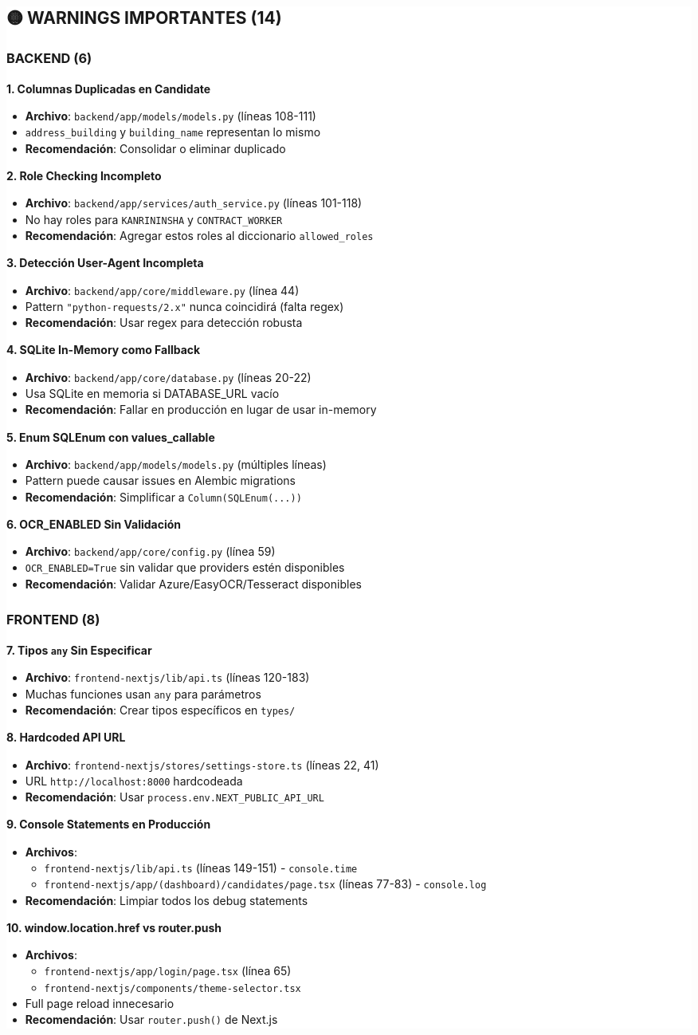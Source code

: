 
## 🟡 WARNINGS IMPORTANTES (14)

### BACKEND (6)

**1. Columnas Duplicadas en Candidate**
- **Archivo**: `backend/app/models/models.py` (líneas 108-111)
- `address_building` y `building_name` representan lo mismo
- **Recomendación**: Consolidar o eliminar duplicado

**2. Role Checking Incompleto**
- **Archivo**: `backend/app/services/auth_service.py` (líneas 101-118)
- No hay roles para `KANRININSHA` y `CONTRACT_WORKER`
- **Recomendación**: Agregar estos roles al diccionario `allowed_roles`

**3. Detección User-Agent Incompleta**
- **Archivo**: `backend/app/core/middleware.py` (línea 44)
- Pattern `"python-requests/2.x"` nunca coincidirá (falta regex)
- **Recomendación**: Usar regex para detección robusta

**4. SQLite In-Memory como Fallback**
- **Archivo**: `backend/app/core/database.py` (líneas 20-22)
- Usa SQLite en memoria si DATABASE_URL vacío
- **Recomendación**: Fallar en producción en lugar de usar in-memory

**5. Enum SQLEnum con values_callable**
- **Archivo**: `backend/app/models/models.py` (múltiples líneas)
- Pattern puede causar issues en Alembic migrations
- **Recomendación**: Simplificar a `Column(SQLEnum(...))`

**6. OCR_ENABLED Sin Validación**
- **Archivo**: `backend/app/core/config.py` (línea 59)
- `OCR_ENABLED=True` sin validar que providers estén disponibles
- **Recomendación**: Validar Azure/EasyOCR/Tesseract disponibles

### FRONTEND (8)

**7. Tipos `any` Sin Especificar**
- **Archivo**: `frontend-nextjs/lib/api.ts` (líneas 120-183)
- Muchas funciones usan `any` para parámetros
- **Recomendación**: Crear tipos específicos en `types/`

**8. Hardcoded API URL**
- **Archivo**: `frontend-nextjs/stores/settings-store.ts` (líneas 22, 41)
- URL `http://localhost:8000` hardcodeada
- **Recomendación**: Usar `process.env.NEXT_PUBLIC_API_URL`

**9. Console Statements en Producción**
- **Archivos**:
  - `frontend-nextjs/lib/api.ts` (líneas 149-151) - `console.time`
  - `frontend-nextjs/app/(dashboard)/candidates/page.tsx` (líneas 77-83) - `console.log`
- **Recomendación**: Limpiar todos los debug statements

**10. window.location.href vs router.push**
- **Archivos**:
  - `frontend-nextjs/app/login/page.tsx` (línea 65)
  - `frontend-nextjs/components/theme-selector.tsx`
- Full page reload innecesario
- **Recomendación**: Usar `router.push()` de Next.js
